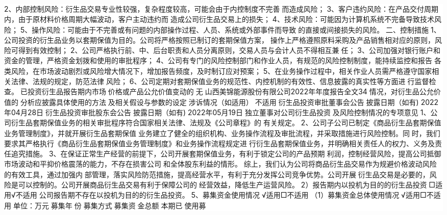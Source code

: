 2、内部控制风险：衍生品交易专业性较强，复杂程度较高，可能会由于内控制度不完善
而造成风险；
3、客户违约风险：在产品交付周期内，由于原材料价格周期大幅波动，客户主动违约而
造成公司衍生品交易上的损失；
4、技术风险：可能因为计算机系统不完备导致技术风险；
5、操作风险：可能由于不完善或有问题的内部操作过程、人员、系统或外部事件而导致
的直接或间接损失的风险。
二、控制措施
1、公司投资的衍生品业务以套期保值为目的。公司将严格按照已制订的套期保值方案，
操作上严格遵照原料采购及产品销售相对应的原则，风险可得到有效控制；
2、公司严格执行前、中、后台职责和人员分离原则，交易人员与会计人员不得相互兼
任；
3、公司加强对银行账户和资金的管理，严格资金划拨和使用的审批程序；
4、公司有专门的风险控制部门和作业人员，有规范的风险控制制度，能持续监控和报告
各类风险，在市场波动剧烈或风险增大情况下，增加报告频度，及时制订应对预案；
5、在业务操作过程中，相关作业人员需严格遵守国家相关法律、法规的规定，防范法律
风险；
6、公司定期对套期保值业务的规范性、内控机制的有效性、信息披露的真实性等方面进
行监督检查。
已投资衍生品报告期内市场
价格或产品公允价值变动的
无
山西美锦能源股份有限公司2022年年度报告全文34
情况，对衍生品公允价值的
分析应披露具体使用的方法
及相关假设与参数的设定
涉诉情况（如适用）
不适用
衍生品投资审批董事会公告
披露日期（如有)
2022年04月28日
衍生品投资审批股东会公告
披露日期（如有)
2022年05月19日
独立董事对公司衍生品投资
及风险控制情况的专项意见
1、公司衍生品套期保值业务的相关审批程序符合国家相关法律、法规及《公司章程》的
有关规定。
2、公司子公司已制定《商品衍生品套期保值业务管理制度》，并就开展衍生品套期保值
业务建立了健全的组织机构、业务操作流程及审批流程，并采取措施进行风险控制。同
时，我们要求其严格执行《商品衍生品套期保值业务管理制度》和业务操作流程规定进
行衍生品套期保值业务，并明确相关责任人的权力、义务及责任追究措施。
3、在保证正常生产经营的前提下，公司开展套期保值业务，有利于锁定公司的产品预期
利润，控制经营风险，提高公司抵御市场波动和平抑价格震荡的能力，不存在损害公司
和全体股东利益的情形。
综上，我们认为公司将商品衍生品交易作为规避价格波动风险的有效工具，通过加强内
部管理，落实风险防范措施，提高经营水平，有利于充分发挥公司竞争优势。公司开展
衍生品交易是必要的，风险是可以控制的。公司开展商品衍生品交易有利于保障公司的
经营效益，降低生产运营风险。
2）报告期内以投机为目的的衍生品投资
□适用√不适用
公司报告期不存在以投机为目的的衍生品投资。
5、募集资金使用情况
√适用□不适用
（1）募集资金总体使用情况
√适用□不适用
单位：万元
募集年
份
募集方式
募集资
金总额
本期已
使用募